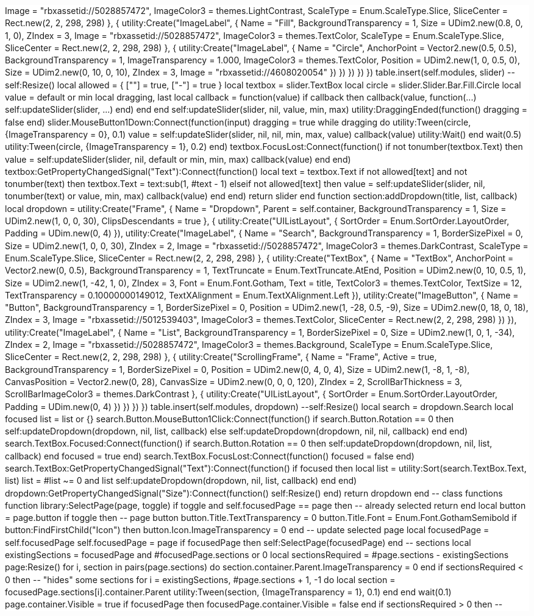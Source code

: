 Image = "rbxassetid://5028857472", ImageColor3 = themes.LightContrast, ScaleType = Enum.ScaleType.Slice, SliceCenter = Rect.new(2, 2, 298, 298) }, { utility:Create("ImageLabel", { Name = "Fill", BackgroundTransparency = 1, Size = UDim2.new(0.8, 0, 1, 0), ZIndex = 3, Image = "rbxassetid://5028857472", ImageColor3 = themes.TextColor, ScaleType = Enum.ScaleType.Slice, SliceCenter = Rect.new(2, 2, 298, 298) }, { utility:Create("ImageLabel", { Name = "Circle", AnchorPoint = Vector2.new(0.5, 0.5), BackgroundTransparency = 1, ImageTransparency = 1.000, ImageColor3 = themes.TextColor, Position = UDim2.new(1, 0, 0.5, 0), Size = UDim2.new(0, 10, 0, 10), ZIndex = 3, Image = "rbxassetid://4608020054" }) }) }) }) }) table.insert(self.modules, slider) --self:Resize() local allowed = { [""] = true, ["-"] = true } local textbox = slider.TextBox local circle = slider.Slider.Bar.Fill.Circle local value = default or min local dragging, last local callback = function(value) if callback then callback(value, function(...) self:updateSlider(slider, ...) end) end end self:updateSlider(slider, nil, value, min, max) utility:DraggingEnded(function() dragging = false end) slider.MouseButton1Down:Connect(function(input) dragging = true while dragging do utility:Tween(circle, {ImageTransparency = 0}, 0.1) value = self:updateSlider(slider, nil, nil, min, max, value) callback(value) utility:Wait() end wait(0.5) utility:Tween(circle, {ImageTransparency = 1}, 0.2) end) textbox.FocusLost:Connect(function() if not tonumber(textbox.Text) then value = self:updateSlider(slider, nil, default or min, min, max) callback(value) end end) textbox:GetPropertyChangedSignal("Text"):Connect(function() local text = textbox.Text if not allowed[text] and not tonumber(text) then textbox.Text = text:sub(1, #text - 1) elseif not allowed[text] then value = self:updateSlider(slider, nil, tonumber(text) or value, min, max) callback(value) end end) return slider end function section:addDropdown(title, list, callback) local dropdown = utility:Create("Frame", { Name = "Dropdown", Parent = self.container, BackgroundTransparency = 1, Size = UDim2.new(1, 0, 0, 30), ClipsDescendants = true }, { utility:Create("UIListLayout", { SortOrder = Enum.SortOrder.LayoutOrder, Padding = UDim.new(0, 4) }), utility:Create("ImageLabel", { Name = "Search", BackgroundTransparency = 1, BorderSizePixel = 0, Size = UDim2.new(1, 0, 0, 30), ZIndex = 2, Image = "rbxassetid://5028857472", ImageColor3 = themes.DarkContrast, ScaleType = Enum.ScaleType.Slice, SliceCenter = Rect.new(2, 2, 298, 298) }, { utility:Create("TextBox", { Name = "TextBox", AnchorPoint = Vector2.new(0, 0.5), BackgroundTransparency = 1, TextTruncate = Enum.TextTruncate.AtEnd, Position = UDim2.new(0, 10, 0.5, 1), Size = UDim2.new(1, -42, 1, 0), ZIndex = 3, Font = Enum.Font.Gotham, Text = title, TextColor3 = themes.TextColor, TextSize = 12, TextTransparency = 0.10000000149012, TextXAlignment = Enum.TextXAlignment.Left }), utility:Create("ImageButton", { Name = "Button", BackgroundTransparency = 1, BorderSizePixel = 0, Position = UDim2.new(1, -28, 0.5, -9), Size = UDim2.new(0, 18, 0, 18), ZIndex = 3, Image = "rbxassetid://5012539403", ImageColor3 = themes.TextColor, SliceCenter = Rect.new(2, 2, 298, 298) }) }), utility:Create("ImageLabel", { Name = "List", BackgroundTransparency = 1, BorderSizePixel = 0, Size = UDim2.new(1, 0, 1, -34), ZIndex = 2, Image = "rbxassetid://5028857472", ImageColor3 = themes.Background, ScaleType = Enum.ScaleType.Slice, SliceCenter = Rect.new(2, 2, 298, 298) }, { utility:Create("ScrollingFrame", { Name = "Frame", Active = true, BackgroundTransparency = 1, BorderSizePixel = 0, Position = UDim2.new(0, 4, 0, 4), Size = UDim2.new(1, -8, 1, -8), CanvasPosition = Vector2.new(0, 28), CanvasSize = UDim2.new(0, 0, 0, 120), ZIndex = 2, ScrollBarThickness = 3, ScrollBarImageColor3 = themes.DarkContrast }, { utility:Create("UIListLayout", { SortOrder = Enum.SortOrder.LayoutOrder, Padding = UDim.new(0, 4) }) }) }) }) table.insert(self.modules, dropdown) --self:Resize() local search = dropdown.Search local focused list = list or {} search.Button.MouseButton1Click:Connect(function() if search.Button.Rotation == 0 then self:updateDropdown(dropdown, nil, list, callback) else self:updateDropdown(dropdown, nil, nil, callback) end end) search.TextBox.Focused:Connect(function() if search.Button.Rotation == 0 then self:updateDropdown(dropdown, nil, list, callback) end focused = true end) search.TextBox.FocusLost:Connect(function() focused = false end) search.TextBox:GetPropertyChangedSignal("Text"):Connect(function() if focused then local list = utility:Sort(search.TextBox.Text, list) list = #list ~= 0 and list self:updateDropdown(dropdown, nil, list, callback) end end) dropdown:GetPropertyChangedSignal("Size"):Connect(function() self:Resize() end) return dropdown end -- class functions function library:SelectPage(page, toggle) if toggle and self.focusedPage == page then -- already selected return end local button = page.button if toggle then -- page button button.Title.TextTransparency = 0 button.Title.Font = Enum.Font.GothamSemibold if button:FindFirstChild("Icon") then button.Icon.ImageTransparency = 0 end -- update selected page local focusedPage = self.focusedPage self.focusedPage = page if focusedPage then self:SelectPage(focusedPage) end -- sections local existingSections = focusedPage and #focusedPage.sections or 0 local sectionsRequired = #page.sections - existingSections page:Resize() for i, section in pairs(page.sections) do section.container.Parent.ImageTransparency = 0 end if sectionsRequired < 0 then -- "hides" some sections for i = existingSections, #page.sections + 1, -1 do local section = focusedPage.sections[i].container.Parent utility:Tween(section, {ImageTransparency = 1}, 0.1) end end wait(0.1) page.container.Visible = true if focusedPage then focusedPage.container.Visible = false end if sectionsRequired > 0 then --